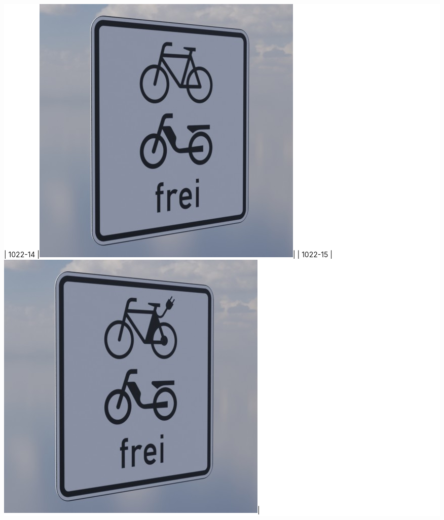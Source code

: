 | 1022-14 |![Image](../Thumbnails/Verkehrszeichen/1022-14.jpg)| 
| 1022-15 |![Image](../Thumbnails/Verkehrszeichen/1022-15.jpg)| 